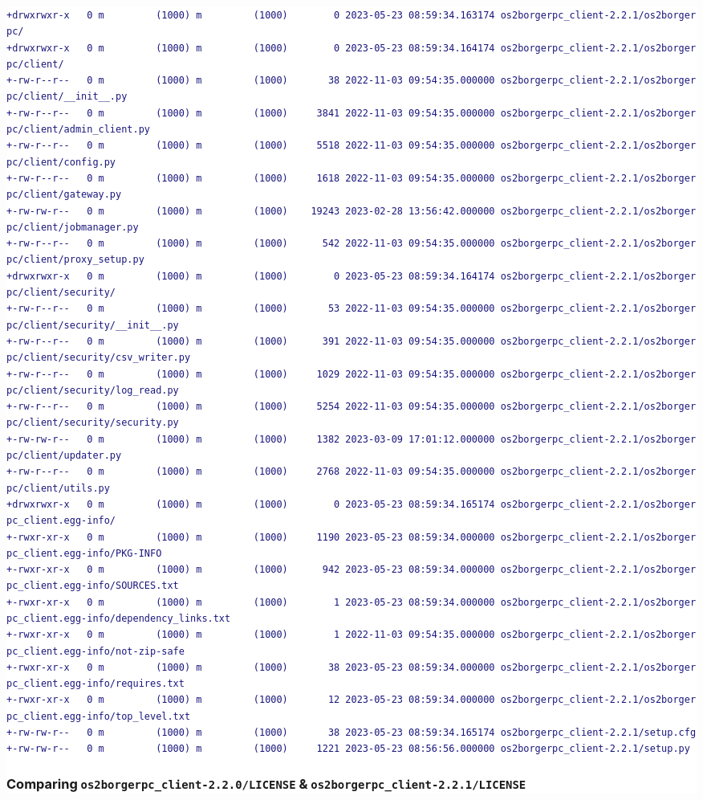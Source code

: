 ```diff
+drwxrwxr-x   0 m         (1000) m         (1000)        0 2023-05-23 08:59:34.163174 os2borgerpc_client-2.2.1/os2borgerpc/
+drwxrwxr-x   0 m         (1000) m         (1000)        0 2023-05-23 08:59:34.164174 os2borgerpc_client-2.2.1/os2borgerpc/client/
+-rw-r--r--   0 m         (1000) m         (1000)       38 2022-11-03 09:54:35.000000 os2borgerpc_client-2.2.1/os2borgerpc/client/__init__.py
+-rw-r--r--   0 m         (1000) m         (1000)     3841 2022-11-03 09:54:35.000000 os2borgerpc_client-2.2.1/os2borgerpc/client/admin_client.py
+-rw-r--r--   0 m         (1000) m         (1000)     5518 2022-11-03 09:54:35.000000 os2borgerpc_client-2.2.1/os2borgerpc/client/config.py
+-rw-r--r--   0 m         (1000) m         (1000)     1618 2022-11-03 09:54:35.000000 os2borgerpc_client-2.2.1/os2borgerpc/client/gateway.py
+-rw-rw-r--   0 m         (1000) m         (1000)    19243 2023-02-28 13:56:42.000000 os2borgerpc_client-2.2.1/os2borgerpc/client/jobmanager.py
+-rw-r--r--   0 m         (1000) m         (1000)      542 2022-11-03 09:54:35.000000 os2borgerpc_client-2.2.1/os2borgerpc/client/proxy_setup.py
+drwxrwxr-x   0 m         (1000) m         (1000)        0 2023-05-23 08:59:34.164174 os2borgerpc_client-2.2.1/os2borgerpc/client/security/
+-rw-r--r--   0 m         (1000) m         (1000)       53 2022-11-03 09:54:35.000000 os2borgerpc_client-2.2.1/os2borgerpc/client/security/__init__.py
+-rw-r--r--   0 m         (1000) m         (1000)      391 2022-11-03 09:54:35.000000 os2borgerpc_client-2.2.1/os2borgerpc/client/security/csv_writer.py
+-rw-r--r--   0 m         (1000) m         (1000)     1029 2022-11-03 09:54:35.000000 os2borgerpc_client-2.2.1/os2borgerpc/client/security/log_read.py
+-rw-r--r--   0 m         (1000) m         (1000)     5254 2022-11-03 09:54:35.000000 os2borgerpc_client-2.2.1/os2borgerpc/client/security/security.py
+-rw-rw-r--   0 m         (1000) m         (1000)     1382 2023-03-09 17:01:12.000000 os2borgerpc_client-2.2.1/os2borgerpc/client/updater.py
+-rw-r--r--   0 m         (1000) m         (1000)     2768 2022-11-03 09:54:35.000000 os2borgerpc_client-2.2.1/os2borgerpc/client/utils.py
+drwxrwxr-x   0 m         (1000) m         (1000)        0 2023-05-23 08:59:34.165174 os2borgerpc_client-2.2.1/os2borgerpc_client.egg-info/
+-rwxr-xr-x   0 m         (1000) m         (1000)     1190 2023-05-23 08:59:34.000000 os2borgerpc_client-2.2.1/os2borgerpc_client.egg-info/PKG-INFO
+-rwxr-xr-x   0 m         (1000) m         (1000)      942 2023-05-23 08:59:34.000000 os2borgerpc_client-2.2.1/os2borgerpc_client.egg-info/SOURCES.txt
+-rwxr-xr-x   0 m         (1000) m         (1000)        1 2023-05-23 08:59:34.000000 os2borgerpc_client-2.2.1/os2borgerpc_client.egg-info/dependency_links.txt
+-rwxr-xr-x   0 m         (1000) m         (1000)        1 2022-11-03 09:54:35.000000 os2borgerpc_client-2.2.1/os2borgerpc_client.egg-info/not-zip-safe
+-rwxr-xr-x   0 m         (1000) m         (1000)       38 2023-05-23 08:59:34.000000 os2borgerpc_client-2.2.1/os2borgerpc_client.egg-info/requires.txt
+-rwxr-xr-x   0 m         (1000) m         (1000)       12 2023-05-23 08:59:34.000000 os2borgerpc_client-2.2.1/os2borgerpc_client.egg-info/top_level.txt
+-rw-rw-r--   0 m         (1000) m         (1000)       38 2023-05-23 08:59:34.165174 os2borgerpc_client-2.2.1/setup.cfg
+-rw-rw-r--   0 m         (1000) m         (1000)     1221 2023-05-23 08:56:56.000000 os2borgerpc_client-2.2.1/setup.py
```

### Comparing `os2borgerpc_client-2.2.0/LICENSE` & `os2borgerpc_client-2.2.1/LICENSE`
